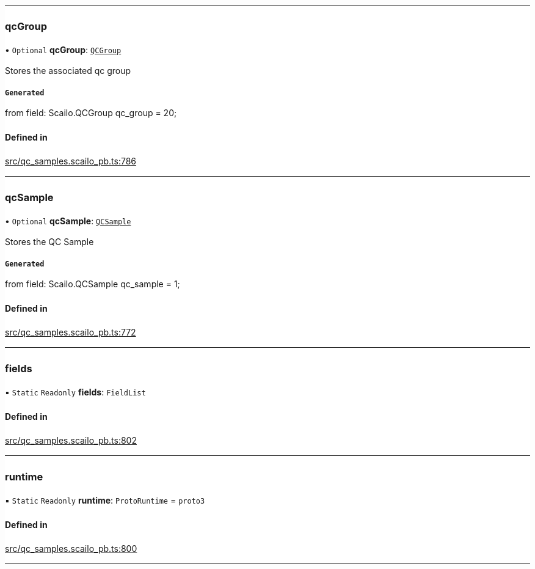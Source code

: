 ___

### qcGroup

• `Optional` **qcGroup**: [`QCGroup`](QCGroup.md)

Stores the associated qc group

**`Generated`**

from field: Scailo.QCGroup qc_group = 20;

#### Defined in

[src/qc_samples.scailo_pb.ts:786](https://github.com/scailo/ts-sdk/blob/c10a36b57201dfa5903d4b53efa1e62aa6208936/src/qc_samples.scailo_pb.ts#L786)

___

### qcSample

• `Optional` **qcSample**: [`QCSample`](QCSample.md)

Stores the QC Sample

**`Generated`**

from field: Scailo.QCSample qc_sample = 1;

#### Defined in

[src/qc_samples.scailo_pb.ts:772](https://github.com/scailo/ts-sdk/blob/c10a36b57201dfa5903d4b53efa1e62aa6208936/src/qc_samples.scailo_pb.ts#L772)

___

### fields

▪ `Static` `Readonly` **fields**: `FieldList`

#### Defined in

[src/qc_samples.scailo_pb.ts:802](https://github.com/scailo/ts-sdk/blob/c10a36b57201dfa5903d4b53efa1e62aa6208936/src/qc_samples.scailo_pb.ts#L802)

___

### runtime

▪ `Static` `Readonly` **runtime**: `ProtoRuntime` = `proto3`

#### Defined in

[src/qc_samples.scailo_pb.ts:800](https://github.com/scailo/ts-sdk/blob/c10a36b57201dfa5903d4b53efa1e62aa6208936/src/qc_samples.scailo_pb.ts#L800)

___
